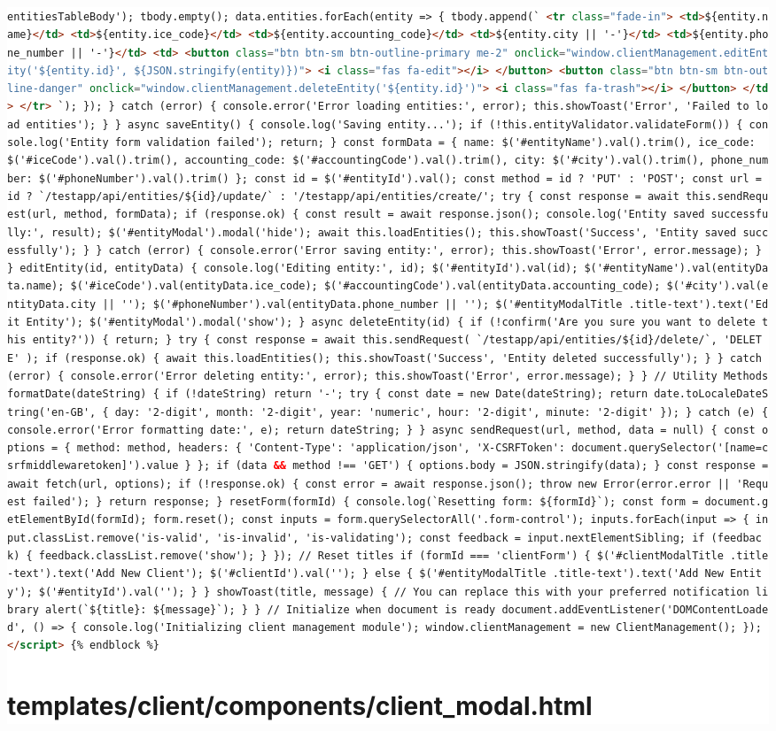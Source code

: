```html
entitiesTableBody'); tbody.empty(); data.entities.forEach(entity => { tbody.append(` <tr class="fade-in"> <td>${entity.name}</td> <td>${entity.ice_code}</td> <td>${entity.accounting_code}</td> <td>${entity.city || '-'}</td> <td>${entity.phone_number || '-'}</td> <td> <button class="btn btn-sm btn-outline-primary me-2" onclick="window.clientManagement.editEntity('${entity.id}', ${JSON.stringify(entity)})"> <i class="fas fa-edit"></i> </button> <button class="btn btn-sm btn-outline-danger" onclick="window.clientManagement.deleteEntity('${entity.id}')"> <i class="fas fa-trash"></i> </button> </td> </tr> `); }); } catch (error) { console.error('Error loading entities:', error); this.showToast('Error', 'Failed to load entities'); } } async saveEntity() { console.log('Saving entity...'); if (!this.entityValidator.validateForm()) { console.log('Entity form validation failed'); return; } const formData = { name: $('#entityName').val().trim(), ice_code: $('#iceCode').val().trim(), accounting_code: $('#accountingCode').val().trim(), city: $('#city').val().trim(), phone_number: $('#phoneNumber').val().trim() }; const id = $('#entityId').val(); const method = id ? 'PUT' : 'POST'; const url = id ? `/testapp/api/entities/${id}/update/` : '/testapp/api/entities/create/'; try { const response = await this.sendRequest(url, method, formData); if (response.ok) { const result = await response.json(); console.log('Entity saved successfully:', result); $('#entityModal').modal('hide'); await this.loadEntities(); this.showToast('Success', 'Entity saved successfully'); } } catch (error) { console.error('Error saving entity:', error); this.showToast('Error', error.message); } } editEntity(id, entityData) { console.log('Editing entity:', id); $('#entityId').val(id); $('#entityName').val(entityData.name); $('#iceCode').val(entityData.ice_code); $('#accountingCode').val(entityData.accounting_code); $('#city').val(entityData.city || ''); $('#phoneNumber').val(entityData.phone_number || ''); $('#entityModalTitle .title-text').text('Edit Entity'); $('#entityModal').modal('show'); } async deleteEntity(id) { if (!confirm('Are you sure you want to delete this entity?')) { return; } try { const response = await this.sendRequest( `/testapp/api/entities/${id}/delete/`, 'DELETE' ); if (response.ok) { await this.loadEntities(); this.showToast('Success', 'Entity deleted successfully'); } } catch (error) { console.error('Error deleting entity:', error); this.showToast('Error', error.message); } } // Utility Methods formatDate(dateString) { if (!dateString) return '-'; try { const date = new Date(dateString); return date.toLocaleDateString('en-GB', { day: '2-digit', month: '2-digit', year: 'numeric', hour: '2-digit', minute: '2-digit' }); } catch (e) { console.error('Error formatting date:', e); return dateString; } } async sendRequest(url, method, data = null) { const options = { method: method, headers: { 'Content-Type': 'application/json', 'X-CSRFToken': document.querySelector('[name=csrfmiddlewaretoken]').value } }; if (data && method !== 'GET') { options.body = JSON.stringify(data); } const response = await fetch(url, options); if (!response.ok) { const error = await response.json(); throw new Error(error.error || 'Request failed'); } return response; } resetForm(formId) { console.log(`Resetting form: ${formId}`); const form = document.getElementById(formId); form.reset(); const inputs = form.querySelectorAll('.form-control'); inputs.forEach(input => { input.classList.remove('is-valid', 'is-invalid', 'is-validating'); const feedback = input.nextElementSibling; if (feedback) { feedback.classList.remove('show'); } }); // Reset titles if (formId === 'clientForm') { $('#clientModalTitle .title-text').text('Add New Client'); $('#clientId').val(''); } else { $('#entityModalTitle .title-text').text('Add New Entity'); $('#entityId').val(''); } } showToast(title, message) { // You can replace this with your preferred notification library alert(`${title}: ${message}`); } } // Initialize when document is ready document.addEventListener('DOMContentLoaded', () => { console.log('Initializing client management module'); window.clientManagement = new ClientManagement(); }); </script> {% endblock %}
```

# templates/client/components/client_modal.html

```html
```